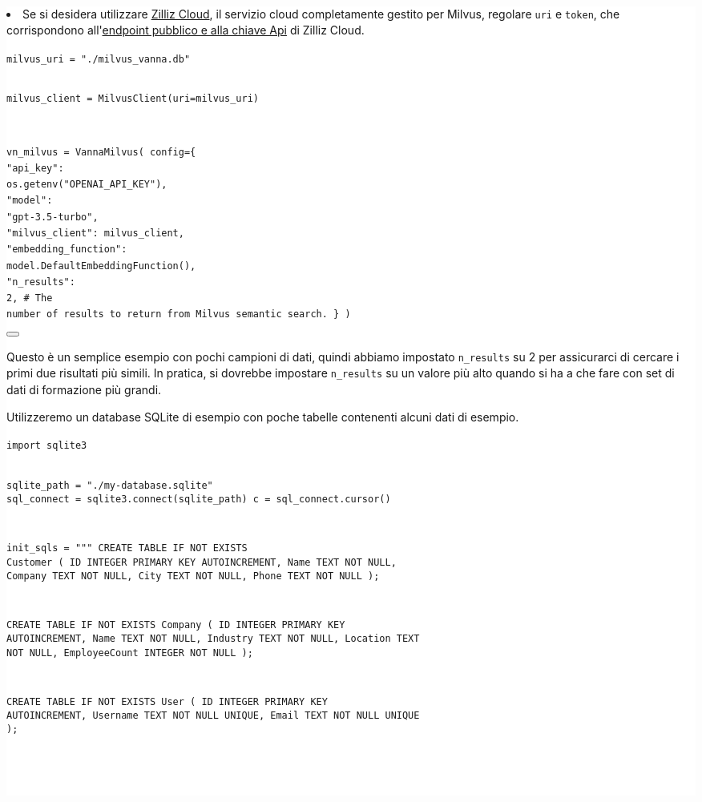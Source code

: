 <li>Se si desidera utilizzare <a href="https://zilliz.com/cloud">Zilliz Cloud</a>, il servizio cloud completamente gestito per Milvus, regolare <code translate="no">uri</code> e <code translate="no">token</code>, che corrispondono all'<a href="https://docs.zilliz.com/docs/on-zilliz-cloud-console#free-cluster-details">endpoint pubblico e alla chiave Api</a> di Zilliz Cloud.</li>
</ul>
</div>
<pre><code translate="no" class="language-python">milvus_uri = <span class="hljs-string">&quot;./milvus_vanna.db&quot;</span>

milvus_client = MilvusClient(uri=milvus_uri)

vn_milvus = VannaMilvus(
    config={
        <span class="hljs-string">&quot;api_key&quot;</span>: os.getenv(<span class="hljs-string">&quot;OPENAI_API_KEY&quot;</span>),
        <span class="hljs-string">&quot;model&quot;</span>: <span class="hljs-string">&quot;gpt-3.5-turbo&quot;</span>,
        <span class="hljs-string">&quot;milvus_client&quot;</span>: milvus_client,
        <span class="hljs-string">&quot;embedding_function&quot;</span>: model.DefaultEmbeddingFunction(),
        <span class="hljs-string">&quot;n_results&quot;</span>: <span class="hljs-number">2</span>,  <span class="hljs-comment"># The number of results to return from Milvus semantic search.</span>
    }
)
<button class="copy-code-btn"></button></code></pre>
<p>Questo è un semplice esempio con pochi campioni di dati, quindi abbiamo impostato <code translate="no">n_results</code> su 2 per assicurarci di cercare i primi due risultati più simili. In pratica, si dovrebbe impostare <code translate="no">n_results</code> su un valore più alto quando si ha a che fare con set di dati di formazione più grandi.</p>
<p>Utilizzeremo un database SQLite di esempio con poche tabelle contenenti alcuni dati di esempio.</p>
<pre><code translate="no" class="language-python"><span class="hljs-keyword">import</span> sqlite3

sqlite_path = <span class="hljs-string">&quot;./my-database.sqlite&quot;</span>
sql_connect = sqlite3.connect(sqlite_path)
c = sql_connect.cursor()

init_sqls = <span class="hljs-string">&quot;&quot;&quot;
CREATE TABLE IF NOT EXISTS Customer (
    ID INTEGER PRIMARY KEY AUTOINCREMENT,
    Name TEXT NOT NULL,
    Company TEXT NOT NULL,
    City TEXT NOT NULL,
    Phone TEXT NOT NULL
);

CREATE TABLE IF NOT EXISTS Company (
    ID INTEGER PRIMARY KEY AUTOINCREMENT,
    Name TEXT NOT NULL,
    Industry TEXT NOT NULL,
    Location TEXT NOT NULL,
    EmployeeCount INTEGER NOT NULL
);

CREATE TABLE IF NOT EXISTS User (
    ID INTEGER PRIMARY KEY AUTOINCREMENT,
    Username TEXT NOT NULL UNIQUE,
    Email TEXT NOT NULL UNIQUE
);
